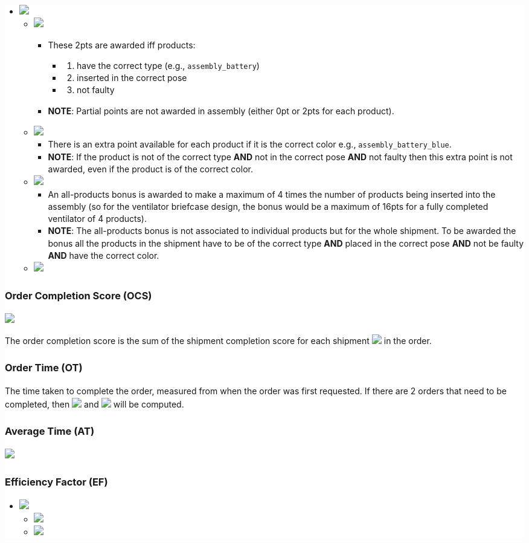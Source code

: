 - <img src="https://render.githubusercontent.com/render/math?math=\text{For each product}\,i\,\text{in a shipment of} n \text{products},\, SCS=(\sum_{i=1}^{n}success_{i}%2Bcolor_{i}%2Bbonus)\times destination,\, \text{where:}">

  - <img src="https://render.githubusercontent.com/render/math?math=success_{i}=2\text{pts for each product successfully assembled.}">

    - These 2pts are awarded iff products: 
      - 1. have the correct type (e.g., `assembly_battery`)
      - 2. inserted in the correct pose
      - 3. not faulty

    - **NOTE**: Partial points are not awarded in assembly (either 0pt or 2pts for each product).
  
  - <img src="https://render.githubusercontent.com/render/math?math=color_{i}=1\text{pt for each product}\, i\,\text{if}\,success_{i}=2\,\text{AND the color is correct.}">
    
    - There is an extra point available for each product if it is the correct color e.g., `assembly_battery_blue`. 
    - **NOTE**: If the product is not of the correct type **AND** not in the correct pose **AND** not faulty then this extra point is not awarded, even if the product is of the correct color.
  
  - <img src="https://render.githubusercontent.com/render/math?math=bonus = 4\times n\,\text{for}\,n\,\text{products in the shipment iff}\, success_{i}=2\,\text{AND}\,color_{i}=1\,\text{for each product}\,i\,\text{in the shipment. Otherwise}\,bonus = 0.">
  
    - An all-products bonus is awarded to make a maximum of 4 times the number of products being inserted into the assembly (so for the ventilator briefcase design, the bonus would be a maximum of 16pts for a fully completed ventilator of 4 products).
    - **NOTE**: The all-products bonus is not associated to individual products but for the whole shipment. To be awarded the bonus all the products in the shipment have to be of the correct type **AND** placed in the correct pose **AND** not be faulty **AND** have the correct color.
   - <img src="https://render.githubusercontent.com/render/math?math=destination=0\,\text{if the briefcase was assembled  at the wrong assembly station, otherwise}\,destination=1.">

### Order Completion Score (OCS)

<img src="https://render.githubusercontent.com/render/math?math=OCS=\sum_{n=1}^{2} SCS_{n}">

The order completion score is the sum of the shipment completion score for each shipment  <img src="https://render.githubusercontent.com/render/math?math=n"> in the order.

### Order Time (OT)

The time taken to complete the order, measured from when the order was first requested. If there are 2 orders that need to be completed, then <img src="https://render.githubusercontent.com/render/math?math=OT_1"> and <img src="https://render.githubusercontent.com/render/math?math=OT_2"> will be computed.

### Average Time (AT)

<img src="https://render.githubusercontent.com/render/math?math=\text{Average time for all competitors to complete the order. If there are 2 orders that need to be completed then}\,AT_1\,\text{and}\,AT_2\,\text{will be computed}">



### Efficiency Factor (**EF**)

- <img src="https://render.githubusercontent.com/render/math?math=EF=\frac{AT}{OT}">

  - <img src="https://render.githubusercontent.com/render/math?math=\text{A comparison of a competitor's order time compared to all other competitors.}">

  - <img src="https://render.githubusercontent.com/render/math?math=\text{If there are 2 orders that need to be completed then}\,EF_1=\frac{AT_1}{OT_1}\,\text{and}\,EF_2=\frac{AT_2}{OT_2}">
